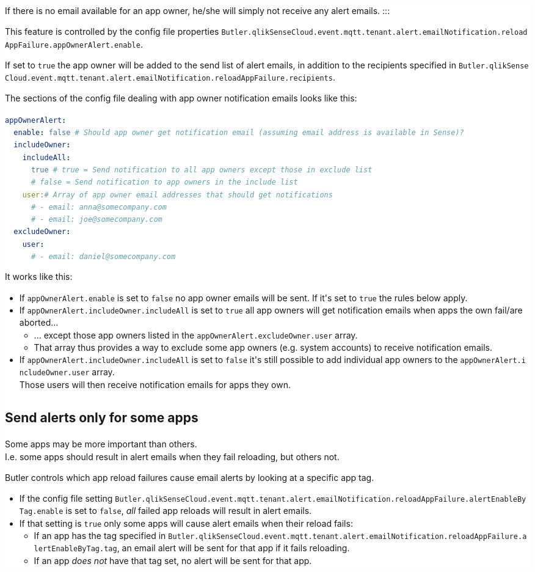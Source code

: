 If there is no email available for an app owner, he/she will simply not receive any alert emails.
:::

This feature is controlled by the config file properties `Butler.qlikSenseCloud.event.mqtt.tenant.alert.emailNotification.reloadAppFailure.appOwnerAlert.enable`.

If set to `true` the app owner will be added to the send list of alert emails, in addition to the recipients specified in `Butler.qlikSenseCloud.event.mqtt.tenant.alert.emailNotification.reloadAppFailure.recipients`.

The sections of the config file dealing with app owner notification emails looks like this:

```yaml
appOwnerAlert:
  enable: false # Should app owner get notification email (assuming email address is available in Sense)?
  includeOwner:
    includeAll:
      true # true = Send notification to all app owners except those in exclude list
      # false = Send notification to app owners in the include list
    user:# Array of app owner email addresses that should get notifications
      # - email: anna@somecompany.com
      # - email: joe@somecompany.com
  excludeOwner:
    user:
      # - email: daniel@somecompany.com
```

It works like this:

- If `appOwnerAlert.enable` is set to `false` no app owner emails will be sent. If it's set to `true` the rules below apply.
- If `appOwnerAlert.includeOwner.includeAll` is set to `true` all app owners will get notification emails when apps the own fail/are aborted...
  - ... except those app owners listed in the `appOwnerAlert.excludeOwner.user` array.
  - That array thus provides a way to exclude some app owners (e.g. system accounts) to receive notification emails.
- If `appOwnerAlert.includeOwner.includeAll` is set to `false` it's still possible to add individual app owners to the `appOwnerAlert.includeOwner.user` array.  
  Those users will then receive notification emails for apps they own.

## Send alerts only for some apps

Some apps may be more important than others.  
I.e. some apps should result in alert emails when they fail reloading, but others not.

Butler controls which app reload failures cause email alerts by looking at a specific app tag.

- If the config file setting `Butler.qlikSenseCloud.event.mqtt.tenant.alert.emailNotification.reloadAppFailure.alertEnableByTag.enable` is set to `false`, _all_ failed app reloads will result in alert emails.
- If that setting is `true` only some apps will cause alert emails when their reload fails:
  - If an app has the tag specified in `Butler.qlikSenseCloud.event.mqtt.tenant.alert.emailNotification.reloadAppFailure.alertEnableByTag.tag`, an email alert will be sent for that app if it fails reloading.
  - If an app _does not_ have that tag set, no alert will be sent for that app.
